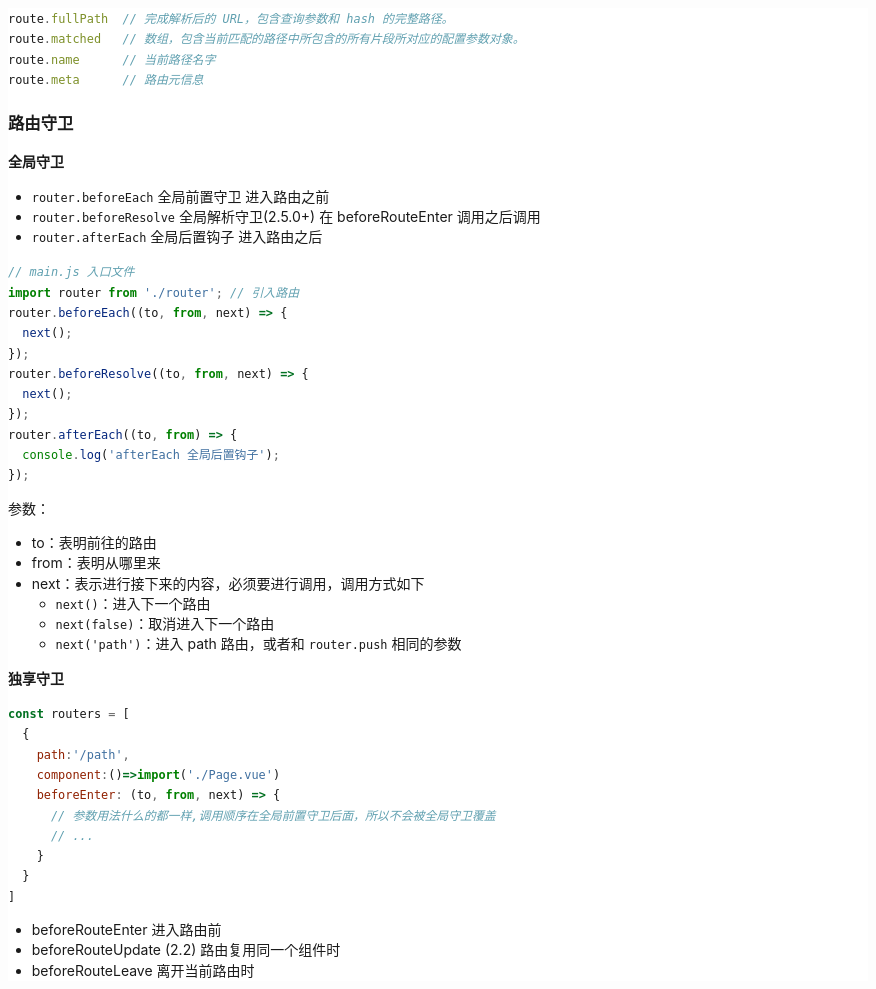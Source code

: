 ```js
route.fullPath  // 完成解析后的 URL，包含查询参数和 hash 的完整路径。
route.matched   // 数组，包含当前匹配的路径中所包含的所有片段所对应的配置参数对象。
route.name      // 当前路径名字
route.meta      // 路由元信息
```

### 路由守卫

**全局守卫**

- `router.beforeEach` 全局前置守卫 进入路由之前
- `router.beforeResolve` 全局解析守卫(2.5.0+) 在 beforeRouteEnter 调用之后调用
- `router.afterEach` 全局后置钩子 进入路由之后

```js
// main.js 入口文件
import router from './router'; // 引入路由
router.beforeEach((to, from, next) => { 
  next();
});
router.beforeResolve((to, from, next) => {
  next();
});
router.afterEach((to, from) => {
  console.log('afterEach 全局后置钩子');
});
```

参数：

- to：表明前往的路由
- from：表明从哪里来
- next：表示进行接下来的内容，必须要进行调用，调用方式如下
  - `next()`：进入下一个路由
  - `next(false)`：取消进入下一个路由
  - `next('path')`：进入 path 路由，或者和 `router.push` 相同的参数

**独享守卫**

```js
const routers = [
  {
    path:'/path',
    component:()=>import('./Page.vue')
    beforeEnter: (to, from, next) => { 
      // 参数用法什么的都一样,调用顺序在全局前置守卫后面，所以不会被全局守卫覆盖
      // ...
    }
  }  
]
```

- beforeRouteEnter 进入路由前
- beforeRouteUpdate (2.2) 路由复用同一个组件时
- beforeRouteLeave 离开当前路由时
